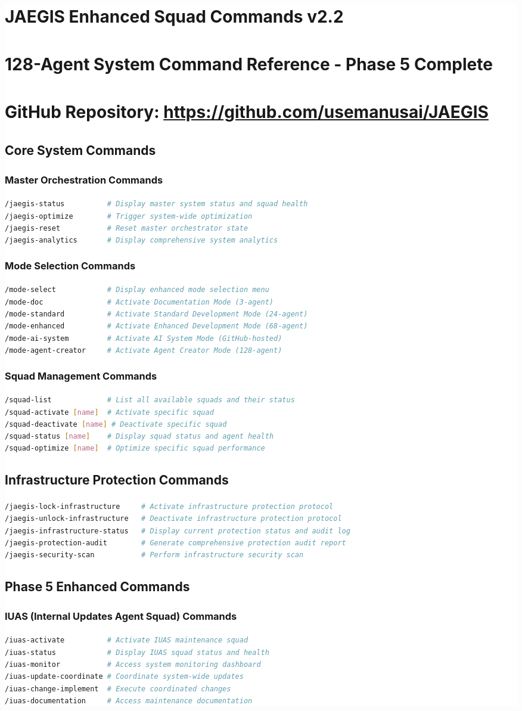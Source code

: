 # JAEGIS Enhanced Squad Commands v2.2
# 128-Agent System Command Reference - Phase 5 Complete
# GitHub Repository: https://github.com/usemanusai/JAEGIS

## Core System Commands

### Master Orchestration Commands
```bash
/jaegis-status          # Display master system status and squad health
/jaegis-optimize        # Trigger system-wide optimization
/jaegis-reset           # Reset master orchestrator state
/jaegis-analytics       # Display comprehensive system analytics
```

### Mode Selection Commands
```bash
/mode-select            # Display enhanced mode selection menu
/mode-doc               # Activate Documentation Mode (3-agent)
/mode-standard          # Activate Standard Development Mode (24-agent)
/mode-enhanced          # Activate Enhanced Development Mode (68-agent)
/mode-ai-system         # Activate AI System Mode (GitHub-hosted)
/mode-agent-creator     # Activate Agent Creator Mode (128-agent)
```

### Squad Management Commands
```bash
/squad-list             # List all available squads and their status
/squad-activate [name]  # Activate specific squad
/squad-deactivate [name] # Deactivate specific squad
/squad-status [name]    # Display squad status and agent health
/squad-optimize [name]  # Optimize specific squad performance
```

## Infrastructure Protection Commands

```bash
/jaegis-lock-infrastructure     # Activate infrastructure protection protocol
/jaegis-unlock-infrastructure   # Deactivate infrastructure protection protocol
/jaegis-infrastructure-status   # Display current protection status and audit log
/jaegis-protection-audit        # Generate comprehensive protection audit report
/jaegis-security-scan           # Perform infrastructure security scan
```

## Phase 5 Enhanced Commands

### IUAS (Internal Updates Agent Squad) Commands
```bash
/iuas-activate          # Activate IUAS maintenance squad
/iuas-status            # Display IUAS squad status and health
/iuas-monitor           # Access system monitoring dashboard
/iuas-update-coordinate # Coordinate system-wide updates
/iuas-change-implement  # Execute coordinated changes
/iuas-documentation     # Access maintenance documentation
```
